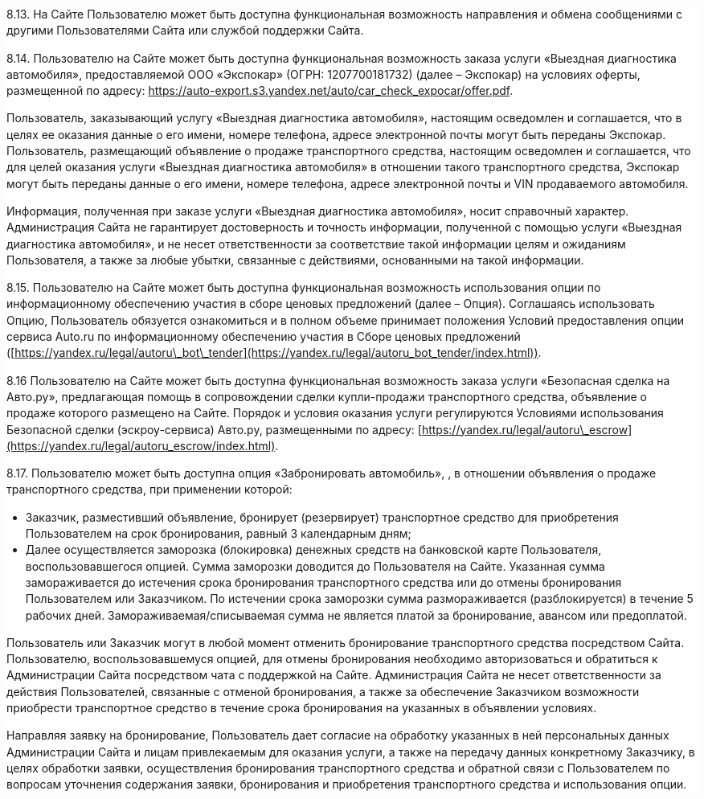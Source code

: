  8\.13\. На Сайте Пользователю может быть доступна функциональная возможность направления и обмена сообщениями с другими Пользователями Сайта или службой поддержки Сайта.

 8\.14\. Пользователю на Сайте может быть доступна функциональная возможность заказа услуги «Выездная диагностика автомобиля», предоставляемой ООО «Экспокар» (ОГРН: 1207700181732\) (далее – Экспокар) на условиях оферты, размещенной по адресу: [https://auto\-export.s3\.yandex.net/auto/car\_check\_expocar/offer.pdf](https://auto-export.s3.yandex.net/auto/car_check_expocar/offer.pdf).

 Пользователь, заказывающий услугу «Выездная диагностика автомобиля», настоящим осведомлен и соглашается, что в целях ее оказания данные о его имени, номере телефона, адресе электронной почты могут быть переданы Экспокар. Пользователь, размещающий объявление о продаже транспортного средства, настоящим осведомлен и соглашается, что для целей оказания услуги «Выездная диагностика автомобиля» в отношении такого транспортного средства, Экспокар могут быть переданы данные о его имени, номере телефона, адресе электронной почты и VIN продаваемого автомобиля.

 Информация, полученная при заказе услуги «Выездная диагностика автомобиля», носит справочный характер. Администрация Сайта не гарантирует достоверность и точность информации, полученной с помощью услуги «Выездная диагностика автомобиля», и не несет ответственности за соответствие такой информации целям и ожиданиям Пользователя, а также за любые убытки, связанные с действиями, основанными на такой информации.

 8\.15\. Пользователю на Сайте может быть доступна функциональная возможность использования опции по информационному обеспечению участия в сборе ценовых предложений (далее – Опция). Соглашаясь использовать Опцию, Пользователь обязуется ознакомиться и в полном объеме принимает положения Условий предоставления опции сервиса Auto.ru по информационному обеспечению участия в Сборе ценовых предложений ([https://yandex.ru/legal/autoru\_bot\_tender](https://yandex.ru/legal/autoru_bot_tender/index.html)).

 8\.16 Пользователю на Сайте может быть доступна функциональная возможность заказа услуги «Безопасная сделка на Авто.ру», предлагающая помощь в сопровождении сделки купли\-продажи транспортного средства, объявление о продаже которого размещено на Сайте. Порядок и условия оказания услуги регулируются Условиями использования Безопасной сделки (эскроу\-сервиса) Авто.ру, размещенными по адресу: [https://yandex.ru/legal/autoru\_escrow](https://yandex.ru/legal/autoru_escrow/index.html).

 8\.17\. Пользователю может быть доступна опция «Забронировать автомобиль», , в отношении объявления о продаже транспортного средства, при применении которой:

 * Заказчик, разместивший объявление, бронирует (резервирует) транспортное средство для приобретения Пользователем на срок бронирования, равный 3 календарным дням;
* Далее осуществляется заморозка (блокировка) денежных средств на банковской карте Пользователя, воспользовавшегося опцией. Сумма заморозки доводится до Пользователя на Сайте. Указанная сумма замораживается до истечения срока бронирования транспортного средства или до отмены бронирования Пользователем или Заказчиком. По истечении срока заморозки сумма размораживается (разблокируется) в течение 5 рабочих дней. Замораживаемая/списываемая сумма не является платой за бронирование, авансом или предоплатой.

 Пользователь или Заказчик могут в любой момент отменить бронирование транспортного средства посредством Сайта. Пользователю, воспользовавшемуся опцией, для отмены бронирования необходимо авторизоваться и обратиться к Администрации Сайта посредством чата с поддержкой на Сайте. Администрация Сайта не несет ответственности за действия Пользователей, связанные с отменой бронирования, а также за обеспечение Заказчиком возможности приобрести транспортное средство в течение срока бронирования на указанных в объявлении условиях.

 Направляя заявку на бронирование, Пользователь дает согласие на обработку указанных в ней персональных данных Администрации Сайта и лицам привлекаемым для оказания услуги, а также на передачу данных конкретному Заказчику, в целях обработки заявки, осуществления бронирования транспортного средства и обратной связи с Пользователем по вопросам уточнения содержания заявки, бронирования и приобретения транспортного средства и использования опции.
